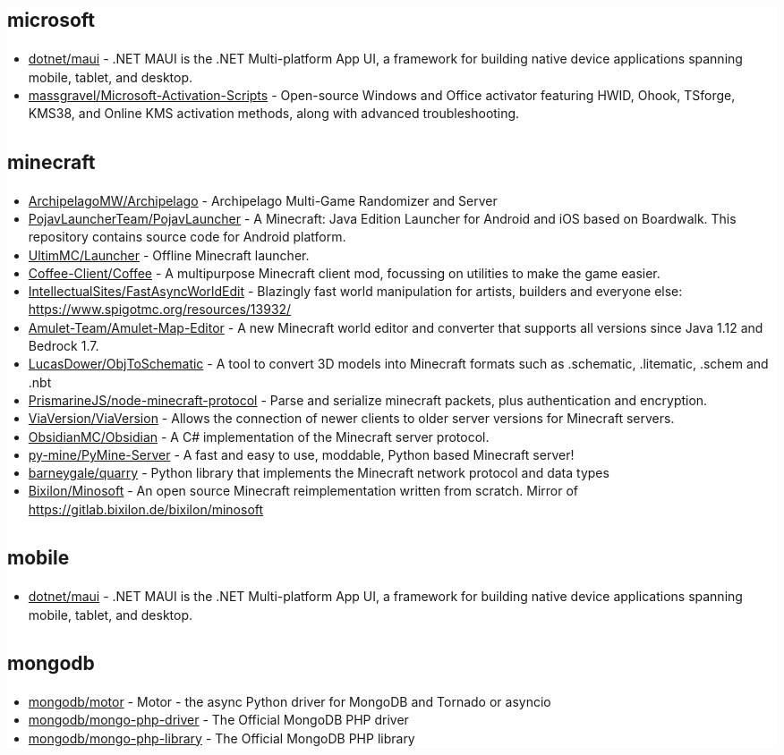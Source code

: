 ## microsoft 

- [dotnet/maui](https://github.com/dotnet/maui) - .NET MAUI is the .NET Multi-platform App UI, a framework for building native device applications spanning mobile, tablet, and desktop.
- [massgravel/Microsoft-Activation-Scripts](https://github.com/massgravel/Microsoft-Activation-Scripts) - Open-source Windows and Office activator featuring HWID, Ohook, TSforge, KMS38, and Online KMS activation methods, along with advanced troubleshooting.

## minecraft 

- [ArchipelagoMW/Archipelago](https://github.com/ArchipelagoMW/Archipelago) - Archipelago Multi-Game Randomizer and Server
- [PojavLauncherTeam/PojavLauncher](https://github.com/PojavLauncherTeam/PojavLauncher) - A Minecraft: Java Edition Launcher for Android and iOS based on Boardwalk. This repository contains source code for Android platform.
- [UltimMC/Launcher](https://github.com/UltimMC/Launcher) - Offline Minecraft launcher.
- [Coffee-Client/Coffee](https://github.com/Coffee-Client/Coffee) - A multipurpose Minecraft client mod, focussing on utilities to make the game easier.
- [IntellectualSites/FastAsyncWorldEdit](https://github.com/IntellectualSites/FastAsyncWorldEdit) - Blazingly fast world manipulation for artists, builders and everyone else: https://www.spigotmc.org/resources/13932/
- [Amulet-Team/Amulet-Map-Editor](https://github.com/Amulet-Team/Amulet-Map-Editor) - A new Minecraft world editor and converter that supports all versions since Java 1.12 and Bedrock 1.7.
- [LucasDower/ObjToSchematic](https://github.com/LucasDower/ObjToSchematic) - A tool to convert 3D models into Minecraft formats such as .schematic, .litematic, .schem and .nbt
- [PrismarineJS/node-minecraft-protocol](https://github.com/PrismarineJS/node-minecraft-protocol) - Parse and serialize minecraft packets, plus authentication and encryption.
- [ViaVersion/ViaVersion](https://github.com/ViaVersion/ViaVersion) - Allows the connection of newer clients to older server versions for Minecraft servers.
- [ObsidianMC/Obsidian](https://github.com/ObsidianMC/Obsidian) - A C# implementation of the Minecraft server protocol.
- [py-mine/PyMine-Server](https://github.com/py-mine/PyMine-Server) - A fast and easy to use, moddable, Python based Minecraft server!
- [barneygale/quarry](https://github.com/barneygale/quarry) - Python library that implements the Minecraft network protocol and data types
- [Bixilon/Minosoft](https://github.com/Bixilon/Minosoft) - An open source Minecraft reimplementation written from scratch. Mirror of https://gitlab.bixilon.de/bixilon/minosoft

## mobile 

- [dotnet/maui](https://github.com/dotnet/maui) - .NET MAUI is the .NET Multi-platform App UI, a framework for building native device applications spanning mobile, tablet, and desktop.

## mongodb 

- [mongodb/motor](https://github.com/mongodb/motor) - Motor - the async Python driver for MongoDB and Tornado or asyncio
- [mongodb/mongo-php-driver](https://github.com/mongodb/mongo-php-driver) - The Official MongoDB PHP driver
- [mongodb/mongo-php-library](https://github.com/mongodb/mongo-php-library) - The Official MongoDB PHP library
